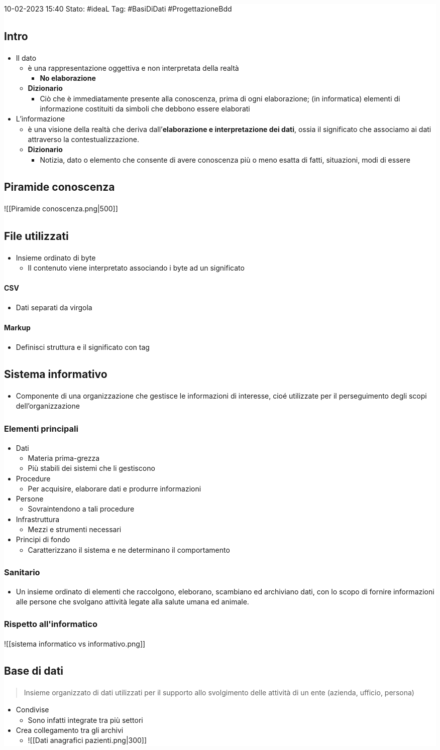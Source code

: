 10-02-2023 15:40
Stato: #ideaL
Tag: #BasiDiDati #ProgettazioneBdd

## Intro
- Il dato 
    - è una rappresentazione oggettiva e non interpretata della realtà
        - **No elaborazione**
    - **Dizionario**
        - Ciò che è immediatamente presente alla conoscenza, prima di ogni elaborazione; (in informatica) elementi di informazione costituiti da simboli che debbono essere elaborati
- L’informazione
    -  è una visione della realtà che deriva dall’**elaborazione e interpretazione dei dati**, ossia il significato che associamo ai dati attraverso la contestualizzazione.
    - **Dizionario**
        - Notizia, dato o elemento che consente di avere conoscenza più o meno esatta di fatti, situazioni, modi di essere
## Piramide conoscenza
![[Piramide conoscenza.png|500]]

## File utilizzati
- Insieme ordinato di byte
    - Il contenuto viene interpretato associando i byte ad un significato
#### CSV
- Dati separati da virgola
#### Markup
- Definisci struttura e il significato con tag
## Sistema informativo 
- Componente di una organizzazione che gestisce le informazioni di interesse, cioé utilizzate per il perseguimento degli scopi dell’organizzazione
### Elementi principali
- Dati
    - Materia prima-grezza
    - Più stabili dei sistemi che li gestiscono
- Procedure
    - Per acquisire, elaborare dati e produrre informazioni
- Persone
    - Sovraintendono a tali procedure
- Infrastruttura 
    - Mezzi e strumenti necessari
- Principi di fondo
    - Caratterizzano il sistema e ne determinano il comportamento
### Sanitario
- Un insieme ordinato di elementi che raccolgono, eleborano, scambiano ed archiviano dati, con lo scopo di fornire informazioni alle persone che svolgano attività legate alla salute umana ed animale.
### Rispetto all'informatico
![[sistema informatico vs informativo.png]]
## Base di dati
> Insieme organizzato di dati utilizzati per il supporto allo svolgimento delle attività di un ente (azienda, ufficio, persona)
- Condivise
    - Sono infatti integrate tra più settori
- Crea collegamento tra gli archivi
    - ![[Dati anagrafici pazienti.png|300]]
